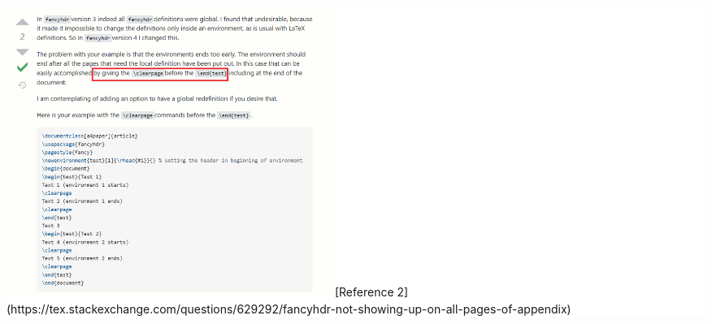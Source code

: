 <img src="/Figures/fancyhdr1.png" width= 400 alt="fancyhdr1">
[Reference 2](https://tex.stackexchange.com/questions/629292/fancyhdr-not-showing-up-on-all-pages-of-appendix)